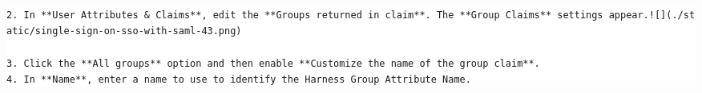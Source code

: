 	2. In **User Attributes & Claims**, edit the **Groups returned in claim**. The **Group Claims** settings appear.![](./static/single-sign-on-sso-with-saml-43.png)

	3. Click the **All groups** option and then enable **Customize the name of the group claim**.
	4. In **Name**, enter a name to use to identify the Harness Group Attribute Name.